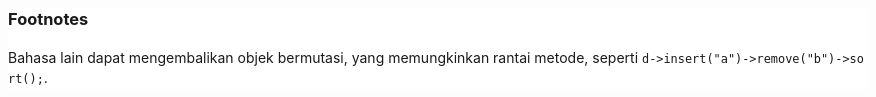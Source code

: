 ### Footnotes

Bahasa lain dapat mengembalikan objek bermutasi, yang memungkinkan rantai metode, seperti
```d->insert("a")->remove("b")->sort();```.